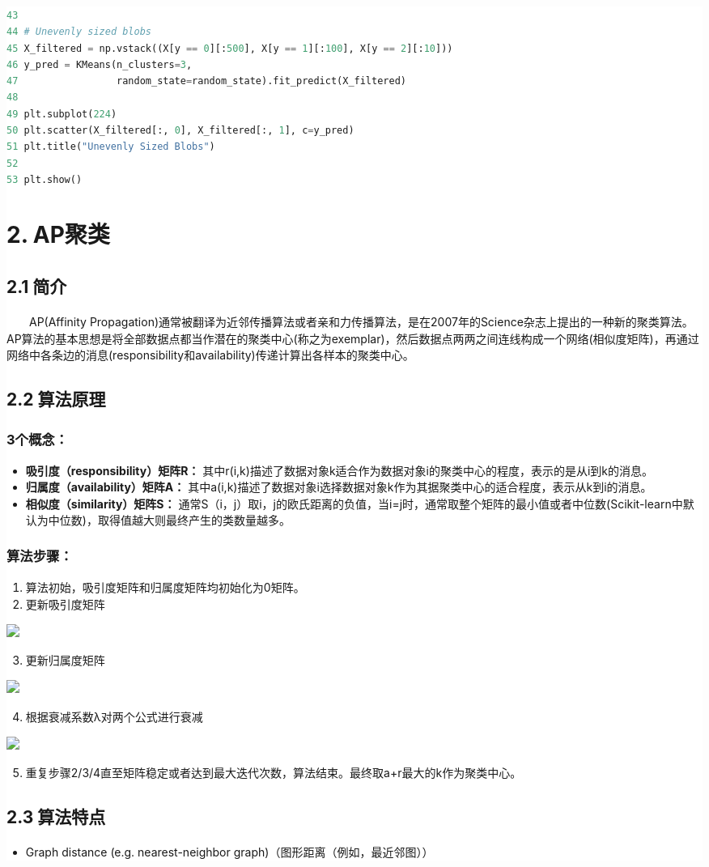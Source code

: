 ```python
43 
44 # Unevenly sized blobs
45 X_filtered = np.vstack((X[y == 0][:500], X[y == 1][:100], X[y == 2][:10]))
46 y_pred = KMeans(n_clusters=3,
47                 random_state=random_state).fit_predict(X_filtered)
48 
49 plt.subplot(224)
50 plt.scatter(X_filtered[:, 0], X_filtered[:, 1], c=y_pred)
51 plt.title("Unevenly Sized Blobs")
52 
53 plt.show()
```

# 2. AP聚类

## 2.1 简介

　　AP(Affinity Propagation)通常被翻译为近邻传播算法或者亲和力传播算法，是在2007年的Science杂志上提出的一种新的聚类算法。AP算法的基本思想是将全部数据点都当作潜在的聚类中心(称之为exemplar)，然后数据点两两之间连线构成一个网络(相似度矩阵)，再通过网络中各条边的消息(responsibility和availability)传递计算出各样本的聚类中心。

## 2.2 算法原理

### 3个概念：

* **吸引度（responsibility）矩阵R：** 其中r(i,k)描述了数据对象k适合作为数据对象i的聚类中心的程度，表示的是从i到k的消息。
* **归属度（availability）矩阵A：** 其中a(i,k)描述了数据对象i选择数据对象k作为其据聚类中心的适合程度，表示从k到i的消息。
* **相似度（similarity）矩阵S：** 通常S（i，j）取i，j的欧氏距离的负值，当i=j时，通常取整个矩阵的最小值或者中位数(Scikit-learn中默认为中位数)，取得值越大则最终产生的类数量越多。

### 算法步骤：

1. 算法初始，吸引度矩阵和归属度矩阵均初始化为0矩阵。
2. 更新吸引度矩阵

![](https://img2018.cnblogs.com/blog/1286380/201906/1286380-20190611232607528-1884635591.png)

3. 更新归属度矩阵

![](https://img2018.cnblogs.com/blog/1286380/201906/1286380-20190611232654242-523365032.png)

4. 根据衰减系数λ对两个公式进行衰减

![](https://img2018.cnblogs.com/blog/1286380/201906/1286380-20190611232707915-1899619062.png)

5. 重复步骤2/3/4直至矩阵稳定或者达到最大迭代次数，算法结束。最终取a+r最大的k作为聚类中心。

## 2.3 算法特点

* Graph distance (e.g. nearest-neighbor graph)（图形距离（例如，最近邻图））
